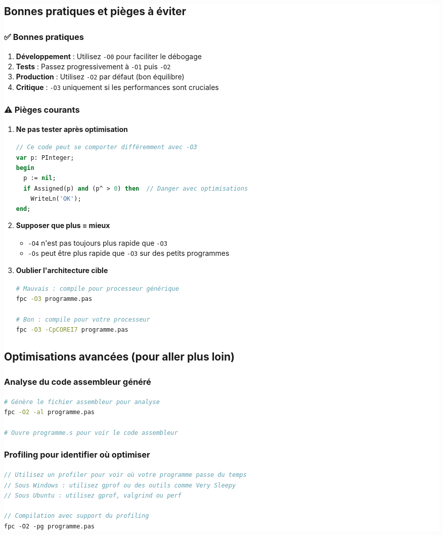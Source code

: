 ## Bonnes pratiques et pièges à éviter

### ✅ Bonnes pratiques

1. **Développement** : Utilisez `-O0` pour faciliter le débogage
2. **Tests** : Passez progressivement à `-O1` puis `-O2`
3. **Production** : Utilisez `-O2` par défaut (bon équilibre)
4. **Critique** : `-O3` uniquement si les performances sont cruciales

### ⚠️ Pièges courants

1. **Ne pas tester après optimisation**
   ```pascal
   // Ce code peut se comporter différemment avec -O3
   var p: PInteger;
   begin
     p := nil;
     if Assigned(p) and (p^ > 0) then  // Danger avec optimisations
       WriteLn('OK');
   end;
   ```

2. **Supposer que plus = mieux**
   - `-O4` n'est pas toujours plus rapide que `-O3`
   - `-Os` peut être plus rapide que `-O3` sur des petits programmes

3. **Oublier l'architecture cible**
   ```bash
   # Mauvais : compile pour processeur générique
   fpc -O3 programme.pas

   # Bon : compile pour votre processeur
   fpc -O3 -CpCOREI7 programme.pas
   ```

## Optimisations avancées (pour aller plus loin)

### Analyse du code assembleur généré

```bash
# Génère le fichier assembleur pour analyse
fpc -O2 -al programme.pas

# Ouvre programme.s pour voir le code assembleur
```

### Profiling pour identifier où optimiser

```pascal
// Utilisez un profiler pour voir où votre programme passe du temps
// Sous Windows : utilisez gprof ou des outils comme Very Sleepy
// Sous Ubuntu : utilisez gprof, valgrind ou perf

// Compilation avec support du profiling
fpc -O2 -pg programme.pas
```
